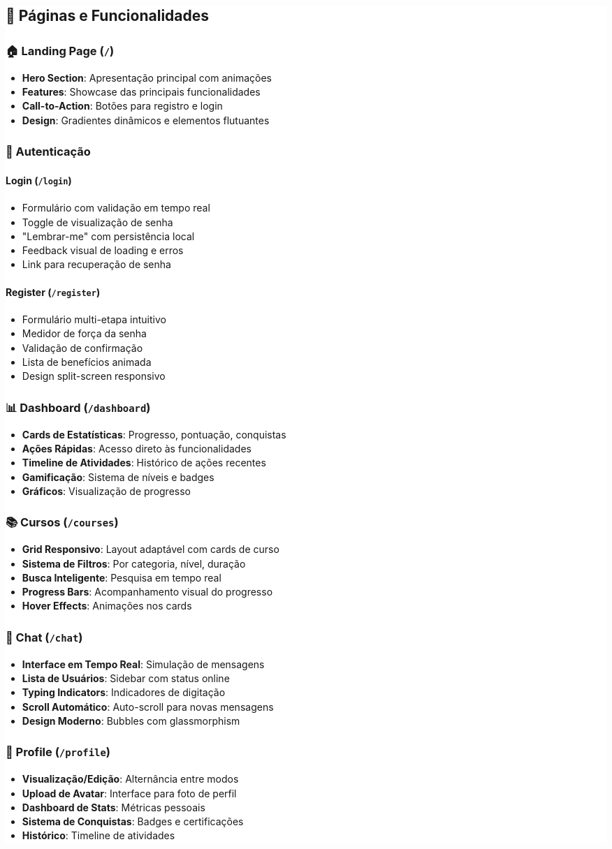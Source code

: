 ## 📱 Páginas e Funcionalidades

### 🏠 Landing Page (`/`)
- **Hero Section**: Apresentação principal com animações
- **Features**: Showcase das principais funcionalidades
- **Call-to-Action**: Botões para registro e login
- **Design**: Gradientes dinâmicos e elementos flutuantes

### 🔐 Autenticação

#### Login (`/login`)
- Formulário com validação em tempo real
- Toggle de visualização de senha
- "Lembrar-me" com persistência local
- Feedback visual de loading e erros
- Link para recuperação de senha

#### Register (`/register`)
- Formulário multi-etapa intuitivo
- Medidor de força da senha
- Validação de confirmação
- Lista de benefícios animada
- Design split-screen responsivo

### 📊 Dashboard (`/dashboard`)
- **Cards de Estatísticas**: Progresso, pontuação, conquistas
- **Ações Rápidas**: Acesso direto às funcionalidades
- **Timeline de Atividades**: Histórico de ações recentes
- **Gamificação**: Sistema de níveis e badges
- **Gráficos**: Visualização de progresso

### 📚 Cursos (`/courses`)
- **Grid Responsivo**: Layout adaptável com cards de curso
- **Sistema de Filtros**: Por categoria, nível, duração
- **Busca Inteligente**: Pesquisa em tempo real
- **Progress Bars**: Acompanhamento visual do progresso
- **Hover Effects**: Animações nos cards

### 💬 Chat (`/chat`)
- **Interface em Tempo Real**: Simulação de mensagens
- **Lista de Usuários**: Sidebar com status online
- **Typing Indicators**: Indicadores de digitação
- **Scroll Automático**: Auto-scroll para novas mensagens
- **Design Moderno**: Bubbles com glassmorphism

### 👤 Profile (`/profile`)
- **Visualização/Edição**: Alternância entre modos
- **Upload de Avatar**: Interface para foto de perfil
- **Dashboard de Stats**: Métricas pessoais
- **Sistema de Conquistas**: Badges e certificações
- **Histórico**: Timeline de atividades
